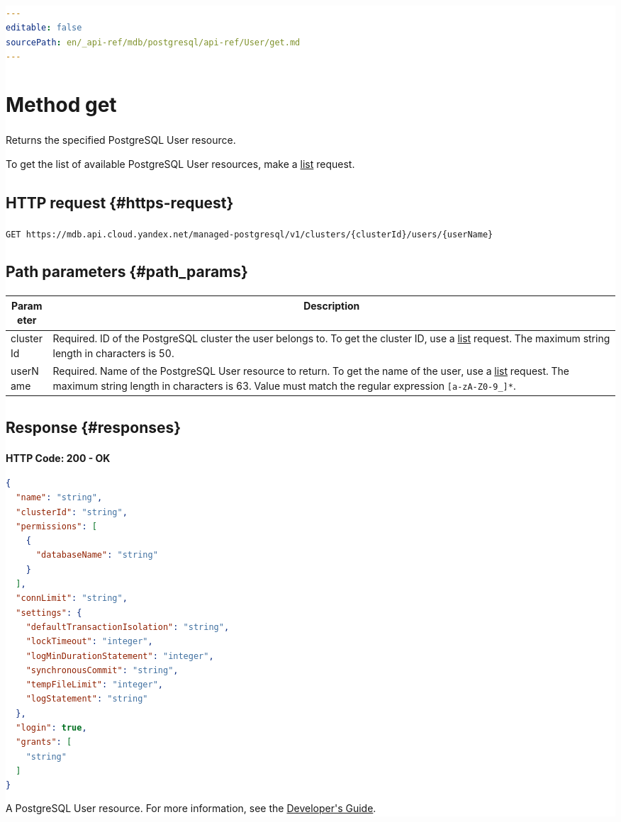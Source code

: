 ```yaml
---
editable: false
sourcePath: en/_api-ref/mdb/postgresql/api-ref/User/get.md
---
```



# Method get
Returns the specified PostgreSQL User resource.
 
To get the list of available PostgreSQL User resources, make a [list](/docs/managed-postgresql/api-ref/User/list) request.
 
## HTTP request {#https-request}
```
GET https://mdb.api.cloud.yandex.net/managed-postgresql/v1/clusters/{clusterId}/users/{userName}
```
 
## Path parameters {#path_params}
 
Parameter | Description
--- | ---
clusterId | Required. ID of the PostgreSQL cluster the user belongs to. To get the cluster ID, use a [list](/docs/managed-postgresql/api-ref/Cluster/list) request.  The maximum string length in characters is 50.
userName | Required. Name of the PostgreSQL User resource to return. To get the name of the user, use a [list](/docs/managed-postgresql/api-ref/User/list) request.  The maximum string length in characters is 63. Value must match the regular expression `` [a-zA-Z0-9_]* ``.
 
## Response {#responses}
**HTTP Code: 200 - OK**

```json 
{
  "name": "string",
  "clusterId": "string",
  "permissions": [
    {
      "databaseName": "string"
    }
  ],
  "connLimit": "string",
  "settings": {
    "defaultTransactionIsolation": "string",
    "lockTimeout": "integer",
    "logMinDurationStatement": "integer",
    "synchronousCommit": "string",
    "tempFileLimit": "integer",
    "logStatement": "string"
  },
  "login": true,
  "grants": [
    "string"
  ]
}
```
A PostgreSQL User resource. For more information, see
the [Developer's Guide](/docs/managed-postgresql/concepts).
 